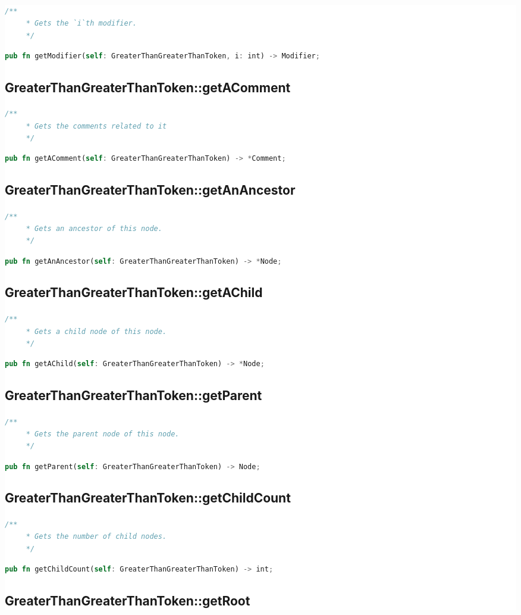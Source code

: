 ```rust
/**
     * Gets the `i`th modifier.
     */
```
```rust
pub fn getModifier(self: GreaterThanGreaterThanToken, i: int) -> Modifier;
```
## GreaterThanGreaterThanToken::getAComment

```rust
/**
     * Gets the comments related to it
     */
```
```rust
pub fn getAComment(self: GreaterThanGreaterThanToken) -> *Comment;
```
## GreaterThanGreaterThanToken::getAnAncestor

```rust
/**
     * Gets an ancestor of this node. 
     */
```
```rust
pub fn getAnAncestor(self: GreaterThanGreaterThanToken) -> *Node;
```
## GreaterThanGreaterThanToken::getAChild

```rust
/**
     * Gets a child node of this node.
     */
```
```rust
pub fn getAChild(self: GreaterThanGreaterThanToken) -> *Node;
```
## GreaterThanGreaterThanToken::getParent

```rust
/**
     * Gets the parent node of this node.
     */
```
```rust
pub fn getParent(self: GreaterThanGreaterThanToken) -> Node;
```
## GreaterThanGreaterThanToken::getChildCount

```rust
/**
     * Gets the number of child nodes.
     */
```
```rust
pub fn getChildCount(self: GreaterThanGreaterThanToken) -> int;
```
## GreaterThanGreaterThanToken::getRoot
